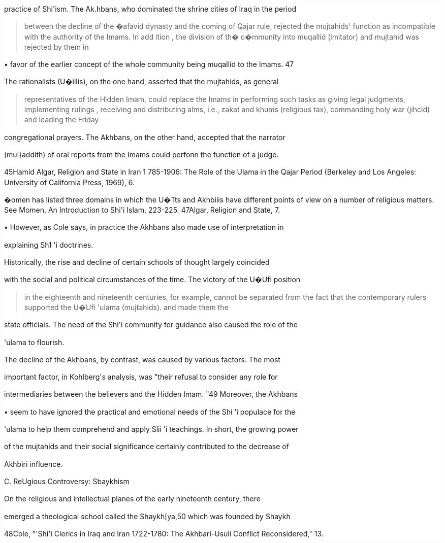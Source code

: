 practice of Shi'ism.         The Ak.hbans, who dominated the shrine cities of Iraq in the period

> between the decline of the �afavid dynasty and the coming of Qajar rule, rejected the
> mujtahids' function as incompatible with the authority of the Imams. In add ition , the
> division of th� c�mmunity into muqallid (imitator) and mujtahid was rejected by them in

•   favor of the earlier concept of the whole community being muqallid to the Imams. 47

The rationalists (U�iilis), on the one hand, asserted that the mujtahids, as general

> representatives of the Hidden Imam, could replace the Imams in performing such tasks as
> giving legal judgments, implementing rulings , receiving and distributing alms, i.e.,      zakat
> and khums (religious tax), commanding holy war (jihcid) and leading the Friday

congregational prayers. The Akhbans, on the other hand, accepted that the narrator

(mul}addith) of oral reports from the Imams could perfonn the function of a judge.

45Hamid Algar, Religion and State in Iran 1 785-1906: The Role of the Ulama in the
Qajar Period (Berkeley and Los Angeles: University of California Press, 1969), 6.

�omen has listed three domains in which the U�Tts and Akhbiiis have different points
of view on a number of religious matters. See Momen, An Introduction to Shi'i Islam,   223-225.
47Algar,   Religion and State, 7.

•   However, as Cole says, in practice the Akhbans also made use of interpretation in

explaining Sh1 'i doctrines.

Historically, the rise and decline of certain schools of thought largely coincided

with the social and political circumstances of the time. The victory of the U�Ufi position

> in the eighteenth and nineteenth centuries, for example, cannot be separated from the fact
> that the contemporary rulers supported the U�Ufi 'ulama (mujtahids). and made them the

state officials. The need of the Shi'i community for guidance also caused the role of the

'ulama to flourish.

The decline of the Akhbans, by contrast, was caused by various factors. The most

important factor, in Kohlberg's analysis, was "their refusal to consider any role for

intermediaries between the believers and the Hidden Imam. "49 Moreover, the Akhbans

•   seem to have ignored the practical and emotional needs of the Shi 'i populace for the

'ulama to help them comprehend and apply Slii 'i teachings. In short, the growing power

of the mujtahids and their social significance certainly contributed to the decrease of

Akhbiri influence.

C. ReUgious Controversy: Sbaykhism

On the religious and intellectual planes of the early nineteenth century, there

emerged a theological school called the       Shaykh[ya,50 which was founded by Shaykh

48Cole, "'Shi'i Clerics in Iraq and Iran 1722-1780: The Akhbari-Usuli Conflict
Reconsidered," 13.
